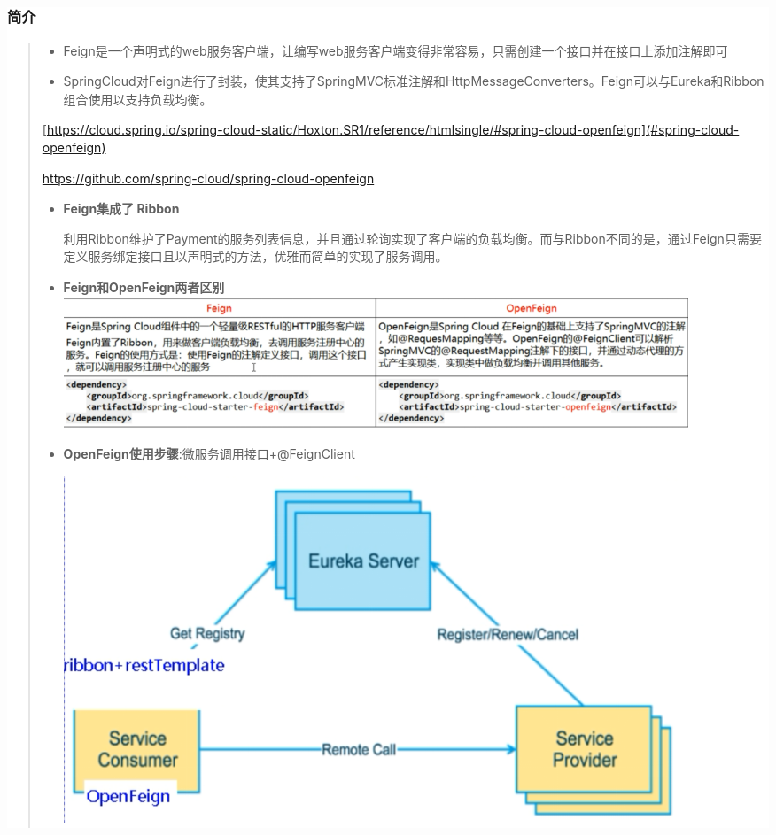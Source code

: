 ### 简介

> - Feign是一个声明式的web服务客户端，让编写web服务客户端变得非常容易，只需创建一个接口并在接口上添加注解即可
>
> - SpringCloud对Feign进行了封装，使其支持了SpringMVC标准注解和HttpMessageConverters。Feign可以与Eureka和Ribbon组合使用以支持负载均衡。
>
> [https://cloud.spring.io/spring-cloud-static/Hoxton.SR1/reference/htmlsingle/#spring-cloud-openfeign](#spring-cloud-openfeign)
>
> https://github.com/spring-cloud/spring-cloud-openfeign
>
> - **Feign集成了 Ribbon**
>
>   利用Ribbon维护了Payment的服务列表信息，并且通过轮询实现了客户端的负载均衡。而与Ribbon不同的是，通过Feign只需要定义服务绑定接口且以声明式的方法，优雅而简单的实现了服务调用。
>
> - **Feign和OpenFeign两者区别**
>   ![image-20211005170330920](images/image-20211005170330920.png)
>
> - **OpenFeign使用步骤**:微服务调用接口+@FeignClient
>
>   ![image-20211005170713393](images/image-20211005170713393.png)
